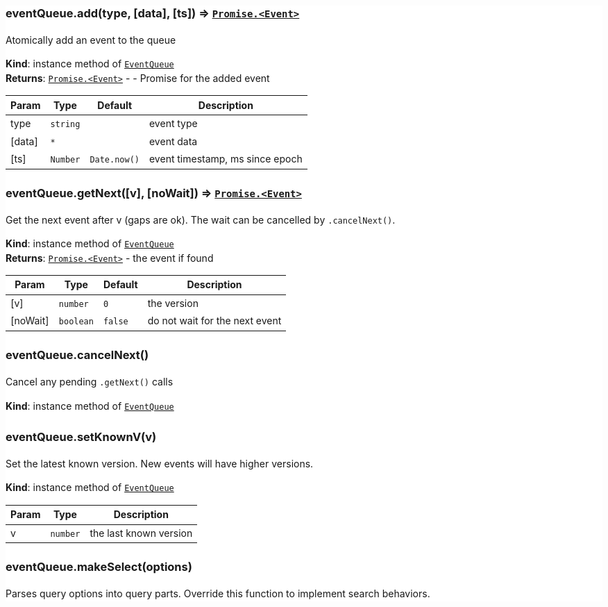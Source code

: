 ### eventQueue.add(type, [data], [ts]) ⇒ [<code>Promise.&lt;Event&gt;</code>](#Event)
Atomically add an event to the queue

**Kind**: instance method of [<code>EventQueue</code>](#EventQueue)  
**Returns**: [<code>Promise.&lt;Event&gt;</code>](#Event) - - Promise for the added event  

| Param | Type | Default | Description |
| --- | --- | --- | --- |
| type | <code>string</code> |  | event type |
| [data] | <code>\*</code> |  | event data |
| [ts] | <code>Number</code> | <code>Date.now()</code> | event timestamp, ms since epoch |

<a name="EventQueue+getNext"></a>

### eventQueue.getNext([v], [noWait]) ⇒ [<code>Promise.&lt;Event&gt;</code>](#Event)
Get the next event after v (gaps are ok).
	 The wait can be cancelled by `.cancelNext()`.

**Kind**: instance method of [<code>EventQueue</code>](#EventQueue)  
**Returns**: [<code>Promise.&lt;Event&gt;</code>](#Event) - the event if found  

| Param | Type | Default | Description |
| --- | --- | --- | --- |
| [v] | <code>number</code> | <code>0</code> | the version |
| [noWait] | <code>boolean</code> | <code>false</code> | do not wait for the next event |

<a name="EventQueue+cancelNext"></a>

### eventQueue.cancelNext()
Cancel any pending `.getNext()` calls

**Kind**: instance method of [<code>EventQueue</code>](#EventQueue)  
<a name="EventQueue+setKnownV"></a>

### eventQueue.setKnownV(v)
Set the latest known version.
New events will have higher versions.

**Kind**: instance method of [<code>EventQueue</code>](#EventQueue)  

| Param | Type | Description |
| --- | --- | --- |
| v | <code>number</code> | the last known version |

<a name="JsonModel+makeSelect"></a>

### eventQueue.makeSelect(options)
Parses query options into query parts. Override this function to implement search behaviors.
